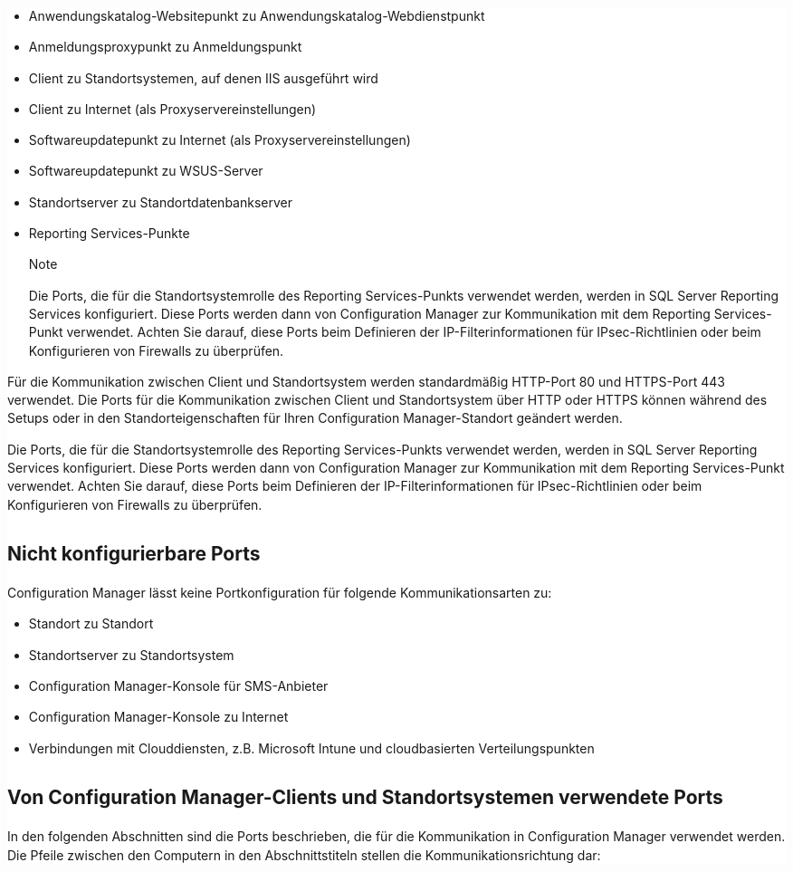 -   Anwendungskatalog-Websitepunkt zu Anwendungskatalog-Webdienstpunkt  

-   Anmeldungsproxypunkt zu Anmeldungspunkt  

-   Client zu Standortsystemen, auf denen IIS ausgeführt wird  

-   Client zu Internet (als Proxyservereinstellungen)  

-   Softwareupdatepunkt zu Internet (als Proxyservereinstellungen)  

-   Softwareupdatepunkt zu WSUS-Server  

-   Standortserver zu Standortdatenbankserver  

-   Reporting Services-Punkte  

    > [!NOTE]  
    >  Die Ports, die für die Standortsystemrolle des Reporting Services-Punkts verwendet werden, werden in SQL Server Reporting Services konfiguriert. Diese Ports werden dann von Configuration Manager zur Kommunikation mit dem Reporting Services-Punkt verwendet. Achten Sie darauf, diese Ports beim Definieren der IP-Filterinformationen für IPsec-Richtlinien oder beim Konfigurieren von Firewalls zu überprüfen.  

Für die Kommunikation zwischen Client und Standortsystem werden standardmäßig HTTP-Port 80 und HTTPS-Port 443 verwendet. Die Ports für die Kommunikation zwischen Client und Standortsystem über HTTP oder HTTPS können während des Setups oder in den Standorteigenschaften für Ihren Configuration Manager-Standort geändert werden.  

Die Ports, die für die Standortsystemrolle des Reporting Services-Punkts verwendet werden, werden in SQL Server Reporting Services konfiguriert. Diese Ports werden dann von Configuration Manager zur Kommunikation mit dem Reporting Services-Punkt verwendet. Achten Sie darauf, diese Ports beim Definieren der IP-Filterinformationen für IPsec-Richtlinien oder beim Konfigurieren von Firewalls zu überprüfen.  

##  <a name="a-namebkmknonconfigurableportsa-non-configurable-ports"></a><a name="BKMK_NonConfigurablePorts"></a> Nicht konfigurierbare Ports  
Configuration Manager lässt keine Portkonfiguration für folgende Kommunikationsarten zu:  

-   Standort zu Standort  

-   Standortserver zu Standortsystem  

-   Configuration Manager-Konsole für SMS-Anbieter  

-   Configuration Manager-Konsole zu Internet  

-   Verbindungen mit Clouddiensten, z.B. Microsoft Intune und cloudbasierten Verteilungspunkten  

##  <a name="a-namebkmkcommunicationportsa-ports-used-by-configuration-manager-clients-and-site-systems"></a><a name="BKMK_CommunicationPorts"></a> Von Configuration Manager-Clients und Standortsystemen verwendete Ports  
In den folgenden Abschnitten sind die Ports beschrieben, die für die Kommunikation in Configuration Manager verwendet werden. Die Pfeile zwischen den Computern in den Abschnittstiteln stellen die Kommunikationsrichtung dar:  
